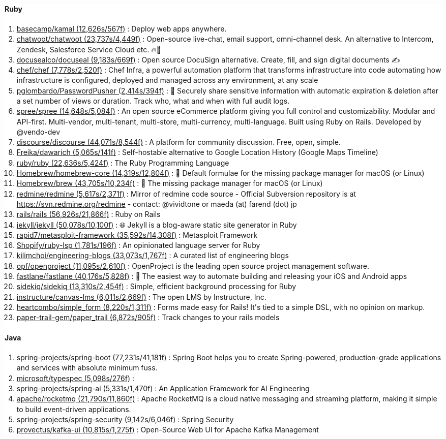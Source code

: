 
#### Ruby
1. [basecamp/kamal (12,626s/567f)](https://github.com/basecamp/kamal) : Deploy web apps anywhere.
2. [chatwoot/chatwoot (23,737s/4,449f)](https://github.com/chatwoot/chatwoot) : Open-source live-chat, email support, omni-channel desk. An alternative to Intercom, Zendesk, Salesforce Service Cloud etc. 🔥💬
3. [docusealco/docuseal (9,183s/669f)](https://github.com/docusealco/docuseal) : Open source DocuSign alternative. Create, fill, and sign digital documents ✍️
4. [chef/chef (7,778s/2,520f)](https://github.com/chef/chef) : Chef Infra, a powerful automation platform that transforms infrastructure into code automating how infrastructure is configured, deployed and managed across any environment, at any scale
5. [pglombardo/PasswordPusher (2,414s/394f)](https://github.com/pglombardo/PasswordPusher) : 🔐 Securely share sensitive information with automatic expiration & deletion after a set number of views or duration. Track who, what and when with full audit logs.
6. [spree/spree (14,648s/5,084f)](https://github.com/spree/spree) : An open source eCommerce platform giving you full control and customizability. Modular and API-first. Multi-vendor, multi-tenant, multi-store, multi-currency, multi-language. Built using Ruby on Rails. Developed by @vendo-dev
7. [discourse/discourse (44,071s/8,544f)](https://github.com/discourse/discourse) : A platform for community discussion. Free, open, simple.
8. [Freika/dawarich (5,065s/141f)](https://github.com/Freika/dawarich) : Self-hostable alternative to Google Location History (Google Maps Timeline)
9. [ruby/ruby (22,636s/5,424f)](https://github.com/ruby/ruby) : The Ruby Programming Language
10. [Homebrew/homebrew-core (14,319s/12,804f)](https://github.com/Homebrew/homebrew-core) : 🍻 Default formulae for the missing package manager for macOS (or Linux)
11. [Homebrew/brew (43,705s/10,234f)](https://github.com/Homebrew/brew) : 🍺 The missing package manager for macOS (or Linux)
12. [redmine/redmine (5,617s/2,371f)](https://github.com/redmine/redmine) : Mirror of redmine code source - Official Subversion repository is at https://svn.redmine.org/redmine - contact: @vividtone or maeda (at) farend (dot) jp
13. [rails/rails (56,926s/21,866f)](https://github.com/rails/rails) : Ruby on Rails
14. [jekyll/jekyll (50,078s/10,100f)](https://github.com/jekyll/jekyll) : 🌐 Jekyll is a blog-aware static site generator in Ruby
15. [rapid7/metasploit-framework (35,592s/14,308f)](https://github.com/rapid7/metasploit-framework) : Metasploit Framework
16. [Shopify/ruby-lsp (1,781s/196f)](https://github.com/Shopify/ruby-lsp) : An opinionated language server for Ruby
17. [kilimchoi/engineering-blogs (33,073s/1,767f)](https://github.com/kilimchoi/engineering-blogs) : A curated list of engineering blogs
18. [opf/openproject (11,095s/2,610f)](https://github.com/opf/openproject) : OpenProject is the leading open source project management software.
19. [fastlane/fastlane (40,176s/5,828f)](https://github.com/fastlane/fastlane) : 🚀 The easiest way to automate building and releasing your iOS and Android apps
20. [sidekiq/sidekiq (13,310s/2,454f)](https://github.com/sidekiq/sidekiq) : Simple, efficient background processing for Ruby
21. [instructure/canvas-lms (6,011s/2,669f)](https://github.com/instructure/canvas-lms) : The open LMS by Instructure, Inc.
22. [heartcombo/simple_form (8,220s/1,311f)](https://github.com/heartcombo/simple_form) : Forms made easy for Rails! It's tied to a simple DSL, with no opinion on markup.
23. [paper-trail-gem/paper_trail (6,872s/905f)](https://github.com/paper-trail-gem/paper_trail) : Track changes to your rails models

#### Java
1. [spring-projects/spring-boot (77,231s/41,181f)](https://github.com/spring-projects/spring-boot) : Spring Boot helps you to create Spring-powered, production-grade applications and services with absolute minimum fuss.
2. [microsoft/typespec (5,098s/276f)](https://github.com/microsoft/typespec) : 
3. [spring-projects/spring-ai (5,331s/1,470f)](https://github.com/spring-projects/spring-ai) : An Application Framework for AI Engineering
4. [apache/rocketmq (21,790s/11,860f)](https://github.com/apache/rocketmq) : Apache RocketMQ is a cloud native messaging and streaming platform, making it simple to build event-driven applications.
5. [spring-projects/spring-security (9,142s/6,046f)](https://github.com/spring-projects/spring-security) : Spring Security
6. [provectus/kafka-ui (10,815s/1,275f)](https://github.com/provectus/kafka-ui) : Open-Source Web UI for Apache Kafka Management
